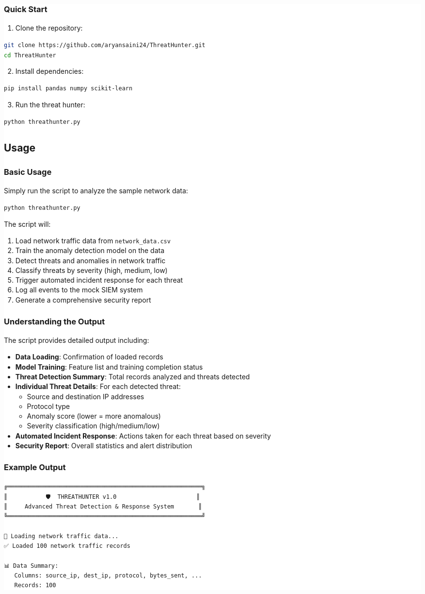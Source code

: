 ### Quick Start

1. Clone the repository:
```bash
git clone https://github.com/aryansaini24/ThreatHunter.git
cd ThreatHunter
```

2. Install dependencies:
```bash
pip install pandas numpy scikit-learn
```

3. Run the threat hunter:
```bash
python threathunter.py
```

## Usage

### Basic Usage

Simply run the script to analyze the sample network data:

```bash
python threathunter.py
```

The script will:
1. Load network traffic data from `network_data.csv`
2. Train the anomaly detection model on the data
3. Detect threats and anomalies in network traffic
4. Classify threats by severity (high, medium, low)
5. Trigger automated incident response for each threat
6. Log all events to the mock SIEM system
7. Generate a comprehensive security report

### Understanding the Output

The script provides detailed output including:

- **Data Loading**: Confirmation of loaded records
- **Model Training**: Feature list and training completion status
- **Threat Detection Summary**: Total records analyzed and threats detected
- **Individual Threat Details**: For each detected threat:
  - Source and destination IP addresses
  - Protocol type
  - Anomaly score (lower = more anomalous)
  - Severity classification (high/medium/low)
- **Automated Incident Response**: Actions taken for each threat based on severity
- **Security Report**: Overall statistics and alert distribution

### Example Output

```
╔════════════════════════════════════════════════════════╗
║           🛡️  THREATHUNTER v1.0                       ║
║     Advanced Threat Detection & Response System       ║
╚════════════════════════════════════════════════════════╝

📁 Loading network traffic data...
✅ Loaded 100 network traffic records

📊 Data Summary:
   Columns: source_ip, dest_ip, protocol, bytes_sent, ...
   Records: 100

```